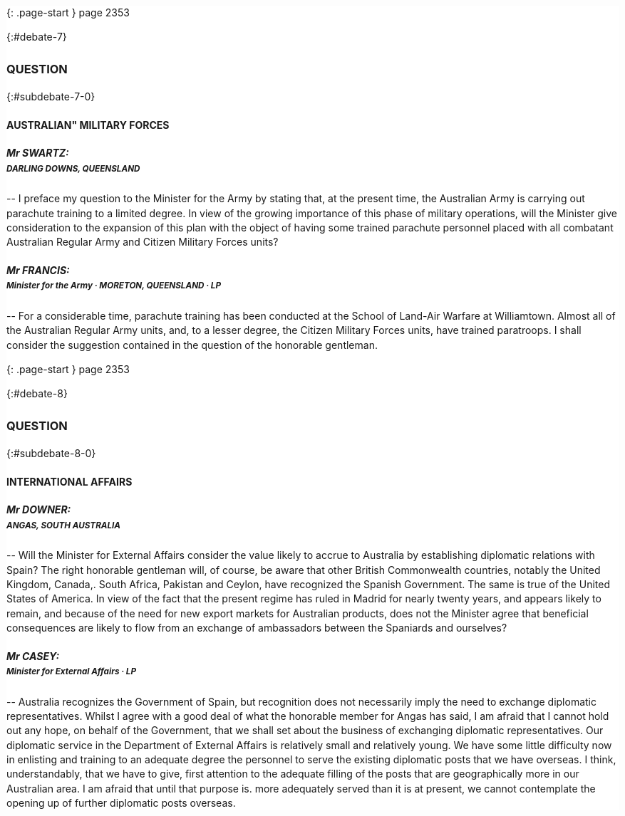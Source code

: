 {: .page-start }
page 2353

{:#debate-7}
### QUESTION

{:#subdebate-7-0}
#### AUSTRALIAN" MILITARY FORCES

##### Mr SWARTZ:<br><small class="text-muted">DARLING DOWNS, QUEENSLAND</small>

-- I preface my question to the Minister for the Army by stating that, at the present time, the Australian Army is carrying out parachute training to a limited degree. In view of the growing importance of this phase of military operations, will the Minister give consideration to the expansion of this plan with the object of having some trained parachute personnel placed with all combatant Australian Regular Army and Citizen Military Forces units? 

##### Mr FRANCIS:<br><small class="text-muted">Minister for the Army &middot; MORETON, QUEENSLAND &middot; LP</small>

-- For a considerable time, parachute training has been conducted at the School of Land-Air Warfare at Williamtown. Almost all of the Australian Regular Army units, and, to a lesser degree, the Citizen Military Forces units, have trained paratroops. I shall consider the suggestion contained in the question of the honorable gentleman. 

{: .page-start }
page 2353

{:#debate-8}
### QUESTION

{:#subdebate-8-0}
#### INTERNATIONAL AFFAIRS

##### Mr DOWNER:<br><small class="text-muted">ANGAS, SOUTH AUSTRALIA</small>

-- Will the Minister for External Affairs consider the value likely to accrue to Australia by establishing diplomatic relations with Spain? The right honorable gentleman will, of course, be aware that other British Commonwealth countries, notably the United Kingdom, Canada,. South Africa, Pakistan and Ceylon, have recognized the Spanish Government. The same is true of the United States of America. In view of the fact that the present regime has ruled in Madrid for nearly twenty years, and appears likely to remain, and because of the need for new export markets for Australian products, does not the Minister agree that beneficial consequences are likely to flow from an exchange of ambassadors between the Spaniards and ourselves? 

##### Mr CASEY:<br><small class="text-muted">Minister for External Affairs &middot; LP</small>

-- Australia recognizes the Government of Spain, but recognition does not necessarily imply the need to exchange diplomatic representatives. Whilst I agree with a good deal of what the honorable member for Angas has said, I am afraid that I cannot hold out any hope, on behalf of the Government, that we shall set about the business of exchanging diplomatic representatives. Our diplomatic service in the Department of External Affairs is relatively small and relatively young. We have some little difficulty now in enlisting and training to an adequate degree the personnel to serve the existing diplomatic posts that we have overseas. I think, understandably, that we have to give, first attention to the adequate filling of the posts that are geographically more in our Australian area. I am afraid that until that purpose is. more adequately served than it is at present, we cannot contemplate the opening up of further diplomatic posts overseas. 
